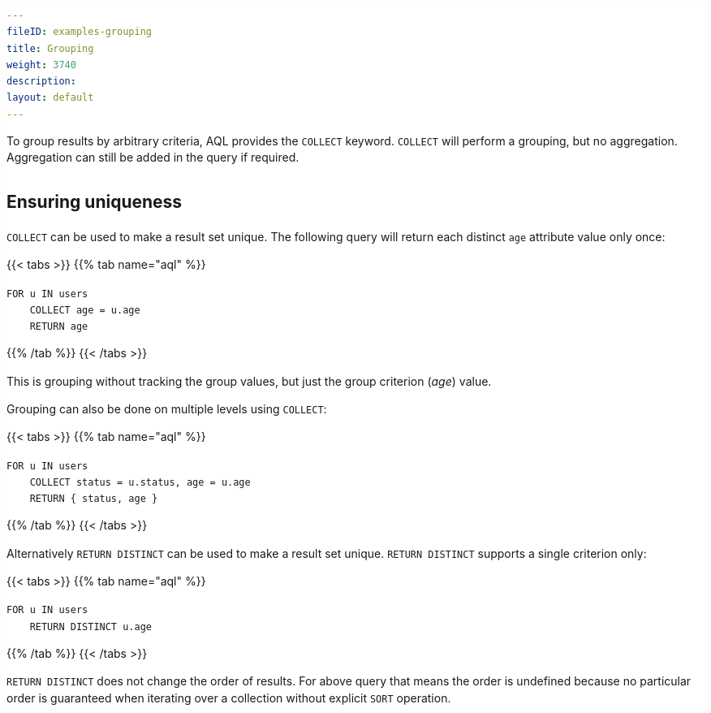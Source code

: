 ```yaml
---
fileID: examples-grouping
title: Grouping
weight: 3740
description: 
layout: default
---
```

To group results by arbitrary criteria, AQL provides the `COLLECT` keyword.
`COLLECT` will perform a grouping, but no aggregation. Aggregation can still be
added in the query if required.

## Ensuring uniqueness

`COLLECT` can be used to make a result set unique. The following query will return each distinct
`age` attribute value only once:

{{< tabs >}}
{{% tab name="aql" %}}
```aql
FOR u IN users
    COLLECT age = u.age
    RETURN age
```
{{% /tab %}}
{{< /tabs >}}

This is grouping without tracking the group values, but just the group criterion (*age*) value.

Grouping can also be done on multiple levels using `COLLECT`:

{{< tabs >}}
{{% tab name="aql" %}}
```aql
FOR u IN users
    COLLECT status = u.status, age = u.age
    RETURN { status, age }
```
{{% /tab %}}
{{< /tabs >}}

Alternatively `RETURN DISTINCT` can be used to make a result set unique.
`RETURN DISTINCT` supports a single criterion only:

{{< tabs >}}
{{% tab name="aql" %}}
```aql
FOR u IN users
    RETURN DISTINCT u.age
```
{{% /tab %}}
{{< /tabs >}}

`RETURN DISTINCT` does not change the order of results. For above query that
means the order is undefined because no particular order is guaranteed when
iterating over a collection without explicit `SORT` operation.
